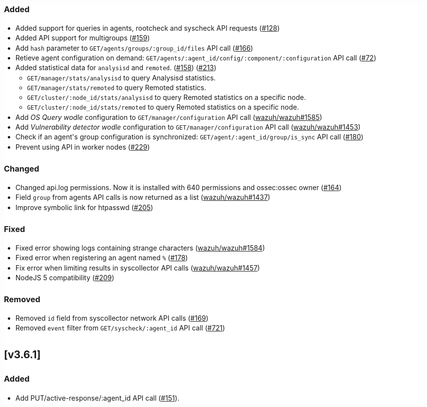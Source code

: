 ### Added
- Added support for queries in agents, rootcheck and syscheck API requests ([#128](https://github.com/wazuh/wazuh-api/pull/128))
- Added API support for multigroups ([#159](https://github.com/wazuh/wazuh-api/pull/159))
- Add `hash` parameter to `GET/agents/groups/:group_id/files` API call ([#166](https://github.com/wazuh/wazuh-api/pull/166))
- Retieve agent configuration on demand: `GET/agents/:agent_id/config/:component/:configuration` API call ([#72](https://github.com/wazuh/wazuh-api/pull/72))
- Added statistical data for `analysisd` and `remoted`. ([#158](https://github.com/wazuh/wazuh-api/pull/158)) ([#213](https://github.com/wazuh/wazuh-api/pull/213))
  - `GET/manager/stats/analysisd` to query Analysisd statistics.
  - `GET/manager/stats/remoted` to query Remoted statistics.
  - `GET/cluster/:node_id/stats/analysisd` to query Remoted statistics on a specific node.
  - `GET/cluster/:node_id/stats/remoted` to query Remoted statistics on a specific node.
- Add _OS Query wodle_ configuration to `GET/manager/configuration` API call ([wazuh/wazuh#1585](https://github.com/wazuh/wazuh/pull/1585))
- Add _Vulnerability detector wodle_ configuration to `GET/manager/configuration` API call ([wazuh/wazuh#1453](https://github.com/wazuh/wazuh/pull/1453))
- Check if an agent's group configuration is synchronized: `GET/agent/:agent_id/group/is_sync` API call ([#180](https://github.com/wazuh/wazuh-api/pull/180))
- Prevent using API in worker nodes ([#229](https://github.com/wazuh/wazuh-api/pull/229))

### Changed
- Changed api.log permissions. Now it is installed with 640 permissions and ossec:ossec owner ([#164](https://github.com/wazuh/wazuh-api/pull/164))
- Field `group` from agents API calls is now returned as a list ([wazuh/wazuh#1437](https://github.com/wazuh/wazuh/pull/1437))
- Improve symbolic link for htpasswd ([#205](https://github.com/wazuh/wazuh-api/pull/205))

### Fixed
- Fixed error showing logs containing strange characters ([wazuh/wazuh#1584](https://github.com/wazuh/wazuh/pull/1584))
- Fixed error when registering an agent named `%` ([#178](https://github.com/wazuh/wazuh-api/pull/178))
- Fix error when limiting results in syscollector API calls ([wazuh/wazuh#1457](https://github.com/wazuh/wazuh/pull/1457))
- NodeJS 5 compatibility ([#209](https://github.com/wazuh/wazuh-api/pull/209))

### Removed
- Removed `id` field from syscollector network API calls ([#169](https://github.com/wazuh/wazuh-api/pull/169))
- Removed `event` filter from `GET/syscheck/:agent_id` API call ([#721](https://github.com/wazuh/wazuh-api/pull/171))


## [v3.6.1]

### Added
- Add PUT/active-response/:agent_id API call ([#151](https://github.com/wazuh/wazuh-api/pull/151)).
